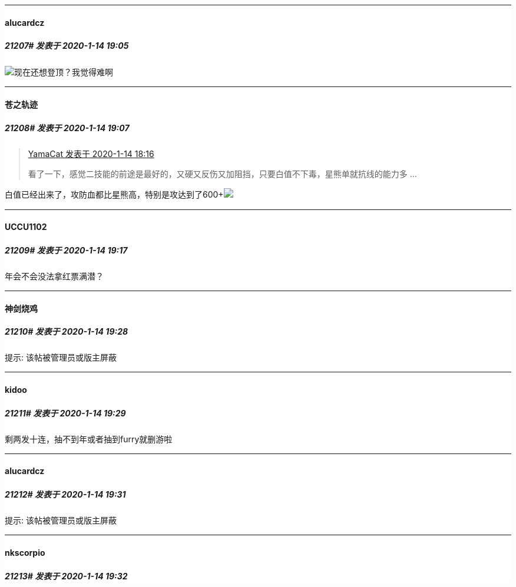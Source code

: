 
*****

####  alucardcz  
##### 21207#       发表于 2020-1-14 19:05


<img src="https://static.saraba1st.com/image/smiley/face2017/067.png" referrerpolicy="no-referrer">现在还想登顶？我觉得难啊


*****

####  苍之轨迹  
##### 21208#       发表于 2020-1-14 19:07


<blockquote><a href="httphttps://bbs.saraba1st.com/2b/forum.php?mod=redirect&amp;goto=findpost&amp;pid=46184334&amp;ptid=1574123" target="_blank">YamaCat 发表于 2020-1-14 18:16</a>

看了一下，感觉二技能的前途是最好的，又硬又反伤又加阻挡，只要白值不下毒，星熊单就抗线的能力多 ...</blockquote>
白值已经出来了，攻防血都比星熊高，特别是攻达到了600+<img src="https://static.saraba1st.com/image/smiley/face2017/046.png" referrerpolicy="no-referrer">


*****

####  UCCU1102  
##### 21209#       发表于 2020-1-14 19:17


年会不会没法拿红票满潜？


*****

####  神剑烧鸡  
##### 21210#       发表于 2020-1-14 19:28

提示: 该帖被管理员或版主屏蔽



*****

####  kidoo  
##### 21211#       发表于 2020-1-14 19:29


剩两发十连，抽不到年或者抽到furry就删游啦


*****

####  alucardcz  
##### 21212#       发表于 2020-1-14 19:31

提示: 该帖被管理员或版主屏蔽


*****

####  nkscorpio  
##### 21213#       发表于 2020-1-14 19:32


